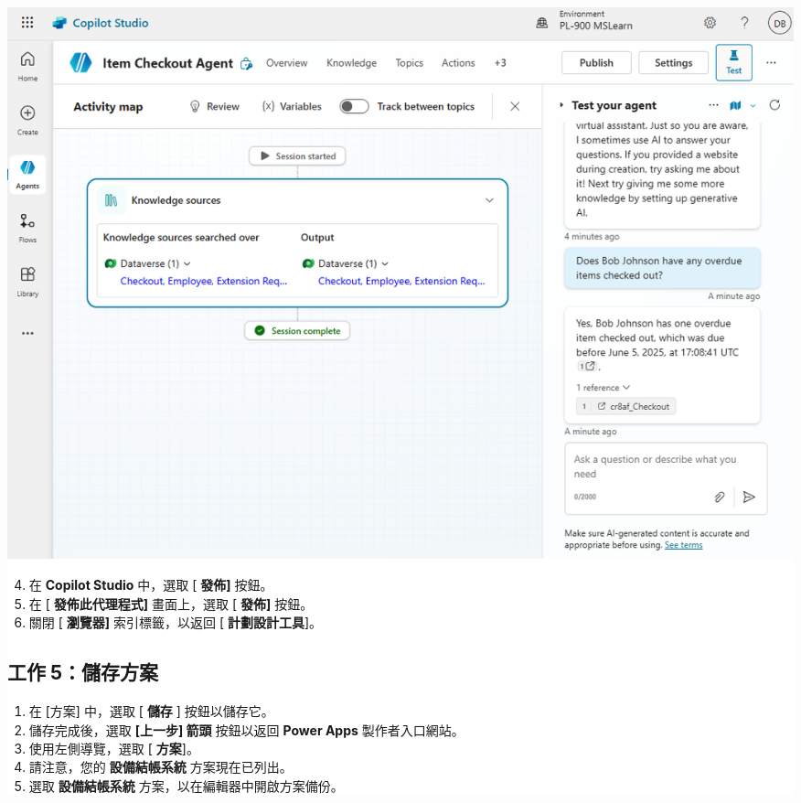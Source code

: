 ![已建立之專案簽出代理程序的螢幕快照。](media/8bf5e1378b4f10bdebe0b72c9867bd71.png)

4.  在 **Copilot Studio** 中，選取 [ **發佈]** 按鈕。
5.  在 [ **發佈此代理程式]** 畫面上，選取 [ **發佈]** 按鈕。
6.  關閉 [ **瀏覽器]** 索引標籤，以返回 [ **計劃設計工具**]。

## 工作 5：儲存方案

1.  在 [方案] 中，選取 [ **儲存** ] 按鈕以儲存它。
2.  儲存完成後，選取 **[上一步] 箭頭** 按鈕以返回 **Power Apps** 製作者入口網站。
3.  使用左側導覽，選取 [ **方案**]。
4.  請注意，您的 **設備結帳系統** 方案現在已列出。
5.  選取 **設備結帳系統** 方案，以在編輯器中開啟方案備份。
